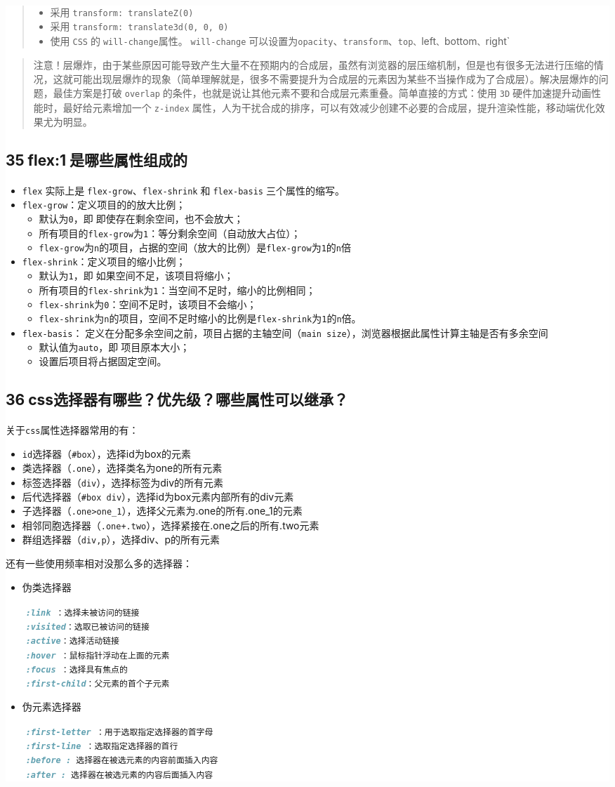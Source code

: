 >   * 采用 `transform: translateZ(0)`
>   * 采用 `transform: translate3d(0, 0, 0)`
>   * 使用 `CSS` 的 `will-change`属性。 `will-change`
> 可以设置为`opacity`、`transform`、`top、`left`、`bottom`、`right`
>

>
> 注意！层爆炸，由于某些原因可能导致产生大量不在预期内的合成层，虽然有浏览器的层压缩机制，但是也有很多无法进行压缩的情况，这就可能出现层爆炸的现象（简单理解就是，很多不需要提升为合成层的元素因为某些不当操作成为了合成层）。解决层爆炸的问题，最佳方案是打破
> `overlap` 的条件，也就是说让其他元素不要和合成层元素重叠。简单直接的方式：使用 `3D` 硬件加速提升动画性能时，最好给元素增加一个
> `z-index` 属性，人为干扰合成的排序，可以有效减少创建不必要的合成层，提升渲染性能，移动端优化效果尤为明显。

## 35 flex:1 是哪些属性组成的

  * `flex` 实际上是 `flex-grow`、`flex-shrink` 和 `flex-basis` 三个属性的缩写。
  * `flex-grow`：定义项目的的放大比例； 
    * 默认为`0`，即 即使存在剩余空间，也不会放大；
    * 所有项目的`flex-grow`为`1`：等分剩余空间（自动放大占位）；
    * `flex-grow`为`n`的项目，占据的空间（放大的比例）是`flex-grow`为`1`的`n`倍
  * `flex-shrink`：定义项目的缩小比例； 
    * 默认为`1`，即 如果空间不足，该项目将缩小；
    * 所有项目的`flex-shrink`为`1`：当空间不足时，缩小的比例相同；
    * `flex-shrink`为`0`：空间不足时，该项目不会缩小；
    * `flex-shrink`为`n`的项目，空间不足时缩小的比例是`flex-shrink`为`1`的`n`倍。
  * `flex-basis`： 定义在分配多余空间之前，项目占据的主轴空间（`main size`），浏览器根据此属性计算主轴是否有多余空间 
    * 默认值为`auto`，即 项目原本大小；
    * 设置后项目将占据固定空间。

## 36 css选择器有哪些？优先级？哪些属性可以继承？

关于`css`属性选择器常用的有：

  * `id`选择器（`#box`），选择id为box的元素
  * 类选择器（`.one`），选择类名为one的所有元素
  * 标签选择器（`div`），选择标签为div的所有元素
  * 后代选择器（`#box div`），选择id为box元素内部所有的div元素
  * 子选择器（`.one>one_1`），选择父元素为.one的所有.one_1的元素
  * 相邻同胞选择器（`.one+.two`），选择紧接在.one之后的所有.two元素
  * 群组选择器（`div,p`），选择div、p的所有元素

还有一些使用频率相对没那么多的选择器：

  * 伪类选择器
```css
    :link ：选择未被访问的链接
    :visited：选取已被访问的链接
    :active：选择活动链接
    :hover ：鼠标指针浮动在上面的元素
    :focus ：选择具有焦点的
    :first-child：父元素的首个子元素
```

  * 伪元素选择器
```css
    :first-letter ：用于选取指定选择器的首字母
    :first-line ：选取指定选择器的首行
    :before : 选择器在被选元素的内容前面插入内容
    :after : 选择器在被选元素的内容后面插入内容
```
